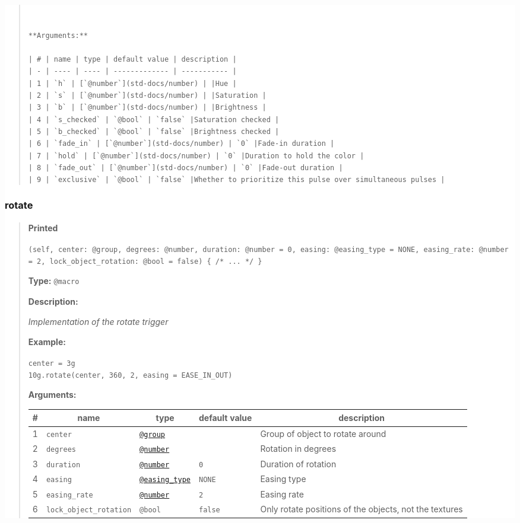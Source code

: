 >```
>
>
>**Arguments:**
>
>| # | name | type | default value | description |
>| - | ---- | ---- | ------------- | ----------- |
>| 1 | `h` | [`@number`](std-docs/number) | |Hue |
>| 2 | `s` | [`@number`](std-docs/number) | |Saturation |
>| 3 | `b` | [`@number`](std-docs/number) | |Brightness |
>| 4 | `s_checked` | `@bool` | `false` |Saturation checked |
>| 5 | `b_checked` | `@bool` | `false` |Brightness checked |
>| 6 | `fade_in` | [`@number`](std-docs/number) | `0` |Fade-in duration |
>| 7 | `hold` | [`@number`](std-docs/number) | `0` |Duration to hold the color |
>| 8 | `fade_out` | [`@number`](std-docs/number) | `0` |Fade-out duration |
>| 9 | `exclusive` | `@bool` | `false` |Whether to prioritize this pulse over simultaneous pulses |
>

### rotate

>**Printed**
>
>```spwn
>(self, center: @group, degrees: @number, duration: @number = 0, easing: @easing_type = NONE, easing_rate: @number = 2, lock_object_rotation: @bool = false) { /* ... */ }
>```
>
>**Type:** `@macro`
>
>**Description:**
>
>_Implementation of the rotate trigger_
>
>**Example:**
>
>```spwn
>center = 3g
>10g.rotate(center, 360, 2, easing = EASE_IN_OUT)
>```
>
>
>**Arguments:**
>
>| # | name | type | default value | description |
>| - | ---- | ---- | ------------- | ----------- |
>| 1 | `center` | [`@group`](std-docs/group) | |Group of object to rotate around |
>| 2 | `degrees` | [`@number`](std-docs/number) | |Rotation in degrees |
>| 3 | `duration` | [`@number`](std-docs/number) | `0` |Duration of rotation |
>| 4 | `easing` | [`@easing_type`](std-docs/easing_type) | `NONE` |Easing type |
>| 5 | `easing_rate` | [`@number`](std-docs/number) | `2` |Easing rate |
>| 6 | `lock_object_rotation` | `@bool` | `false` |Only rotate positions of the objects, not the textures |
>
